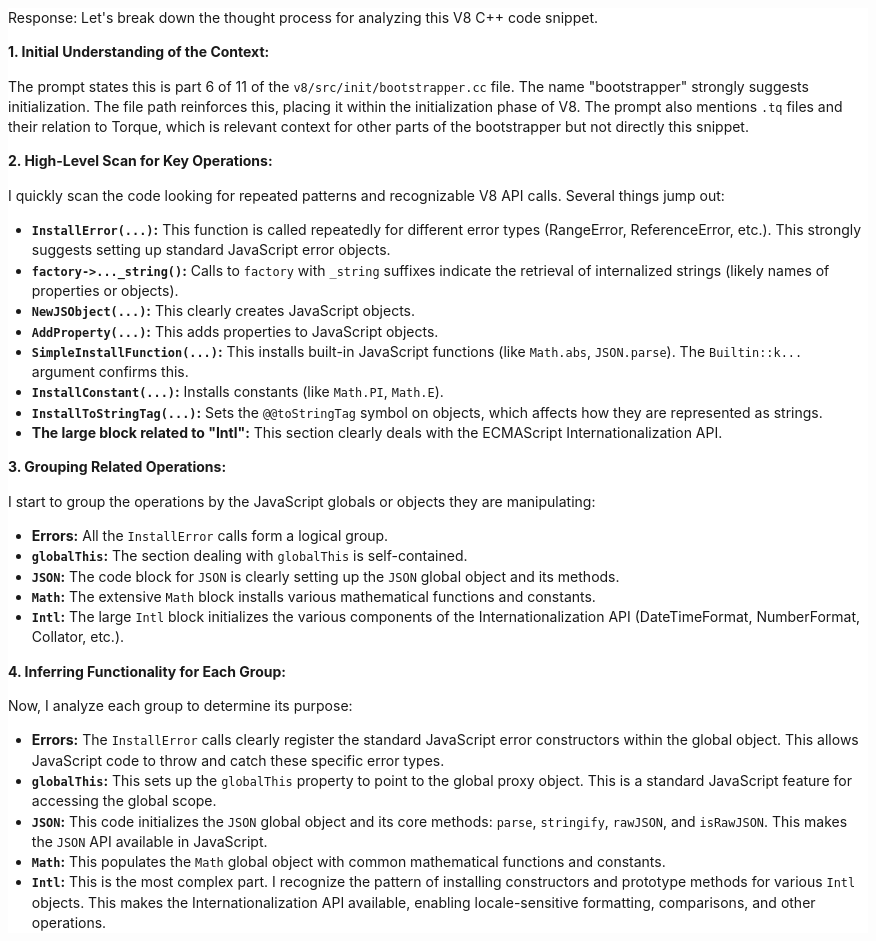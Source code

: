 Response:
Let's break down the thought process for analyzing this V8 C++ code snippet.

**1. Initial Understanding of the Context:**

The prompt states this is part 6 of 11 of the `v8/src/init/bootstrapper.cc` file. The name "bootstrapper" strongly suggests initialization. The file path reinforces this, placing it within the initialization phase of V8. The prompt also mentions `.tq` files and their relation to Torque, which is relevant context for other parts of the bootstrapper but not directly this snippet.

**2. High-Level Scan for Key Operations:**

I quickly scan the code looking for repeated patterns and recognizable V8 API calls. Several things jump out:

* **`InstallError(...)`:** This function is called repeatedly for different error types (RangeError, ReferenceError, etc.). This strongly suggests setting up standard JavaScript error objects.
* **`factory->..._string()`:**  Calls to `factory` with `_string` suffixes indicate the retrieval of internalized strings (likely names of properties or objects).
* **`NewJSObject(...)`:**  This clearly creates JavaScript objects.
* **`AddProperty(...)`:**  This adds properties to JavaScript objects.
* **`SimpleInstallFunction(...)`:**  This installs built-in JavaScript functions (like `Math.abs`, `JSON.parse`). The `Builtin::k...` argument confirms this.
* **`InstallConstant(...)`:**  Installs constants (like `Math.PI`, `Math.E`).
* **`InstallToStringTag(...)`:**  Sets the `@@toStringTag` symbol on objects, which affects how they are represented as strings.
* **The large block related to "Intl":**  This section clearly deals with the ECMAScript Internationalization API.

**3. Grouping Related Operations:**

I start to group the operations by the JavaScript globals or objects they are manipulating:

* **Errors:** All the `InstallError` calls form a logical group.
* **`globalThis`:** The section dealing with `globalThis` is self-contained.
* **`JSON`:** The code block for `JSON` is clearly setting up the `JSON` global object and its methods.
* **`Math`:**  The extensive `Math` block installs various mathematical functions and constants.
* **`Intl`:** The large `Intl` block initializes the various components of the Internationalization API (DateTimeFormat, NumberFormat, Collator, etc.).

**4. Inferring Functionality for Each Group:**

Now, I analyze each group to determine its purpose:

* **Errors:**  The `InstallError` calls clearly register the standard JavaScript error constructors within the global object. This allows JavaScript code to throw and catch these specific error types.
* **`globalThis`:** This sets up the `globalThis` property to point to the global proxy object. This is a standard JavaScript feature for accessing the global scope.
* **`JSON`:** This code initializes the `JSON` global object and its core methods: `parse`, `stringify`, `rawJSON`, and `isRawJSON`. This makes the `JSON` API available in JavaScript.
* **`Math`:**  This populates the `Math` global object with common mathematical functions and constants.
* **`Intl`:** This is the most complex part. I recognize the pattern of installing constructors and prototype methods for various `Intl` objects. This makes the Internationalization API available, enabling locale-sensitive formatting, comparisons, and other operations.
